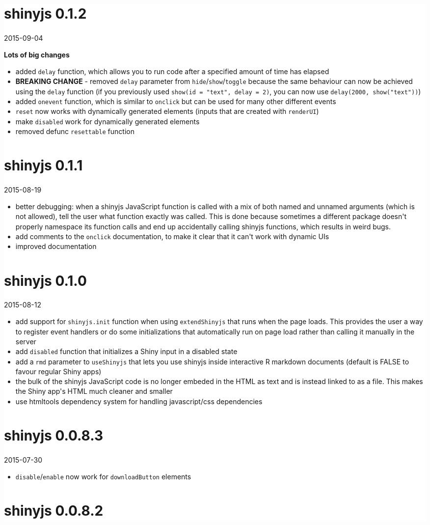 # shinyjs 0.1.2

2015-09-04

**Lots of big changes**

- added `delay` function, which allows you to run code after a specified amount of time has elapsed
- **BREAKING CHANGE** - removed `delay` parameter from `hide`/`show`/`toggle` because the same behaviour can now be achieved using the `delay` function (if you previously used `show(id = "text", delay = 2)`, you can now use `delay(2000, show("text"))`)
- added `onevent` function, which is similar to `onclick` but can be used for many other different events
- `reset` now works with dynamically generated elements (inputs that are created with `renderUI`)
- make `disabled` work for dynamically generated elements
- removed defunc `resettable` function

# shinyjs 0.1.1

2015-08-19

- better debugging: when a shinyjs JavaScript function is called with a mix of both named and unnamed arguments (which is not allowed), tell the user what function exactly was called. This is done because sometimes a different package doesn't properly namespace its function calls and end up accidentally calling shinyjs functions, which results in weird bugs.
- add comments to the `onclick` documentation, to make it clear that it can't work with dynamic UIs
- improved documentation

# shinyjs 0.1.0

2015-08-12

- add support for `shinyjs.init` function when using `extendShinyjs` that runs when the page loads. This provides the user a way to register event handlers or do some initializations that automatically run on page load rather than calling it manually in the server
- add `disabled` function that initializes a Shiny input in a disabled state
- add a `rmd` parameter to `useShinyjs` that lets you use shinyjs inside interactive R markdown documents (default is FALSE to favour regular Shiny apps)
- the bulk of the shinyjs JavaScript code is no longer embeded in the HTML as text and is instead linked to as a file. This makes the Shiny app's HTML much cleaner and smaller
- use htmltools dependency system for handling javascript/css dependencies

# shinyjs 0.0.8.3

2015-07-30

- `disable`/`enable` now work for `downloadButton` elements

# shinyjs 0.0.8.2
